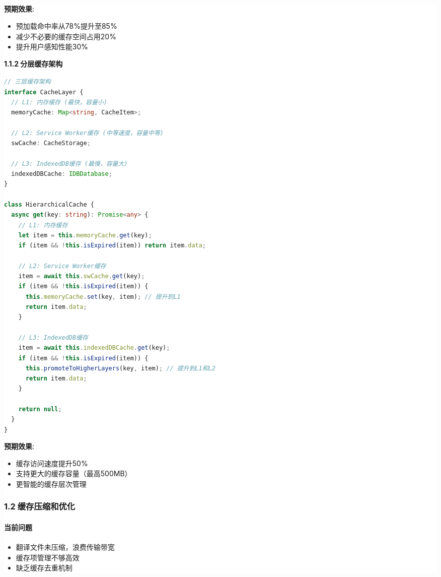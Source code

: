 **预期效果**:
- 预加载命中率从78%提升至85%
- 减少不必要的缓存空间占用20%
- 提升用户感知性能30%

**1.1.2 分层缓存架构**
```typescript
// 三层缓存架构
interface CacheLayer {
  // L1: 内存缓存 (最快，容量小)
  memoryCache: Map<string, CacheItem>;
  
  // L2: Service Worker缓存 (中等速度，容量中等)
  swCache: CacheStorage;
  
  // L3: IndexedDB缓存 (最慢，容量大)
  indexedDBCache: IDBDatabase;
}

class HierarchicalCache {
  async get(key: string): Promise<any> {
    // L1: 内存缓存
    let item = this.memoryCache.get(key);
    if (item && !this.isExpired(item)) return item.data;
    
    // L2: Service Worker缓存
    item = await this.swCache.get(key);
    if (item && !this.isExpired(item)) {
      this.memoryCache.set(key, item); // 提升到L1
      return item.data;
    }
    
    // L3: IndexedDB缓存
    item = await this.indexedDBCache.get(key);
    if (item && !this.isExpired(item)) {
      this.promoteToHigherLayers(key, item); // 提升到L1和L2
      return item.data;
    }
    
    return null;
  }
}
```

**预期效果**:
- 缓存访问速度提升50%
- 支持更大的缓存容量（最高500MB）
- 更智能的缓存层次管理

### 1.2 缓存压缩和优化

#### 当前问题
- 翻译文件未压缩，浪费传输带宽
- 缓存项管理不够高效
- 缺乏缓存去重机制
